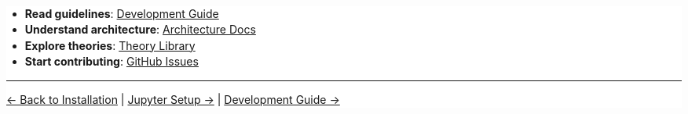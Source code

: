 - **Read guidelines**: [Development Guide](../../Code/docs/DEVELOPMENT.md)
- **Understand architecture**: [Architecture Docs](../../Code/docs/PIPELINE.md)
- **Explore theories**: [Theory Library](../../Code/src/model_checker/theory_lib/README.md)
- **Start contributing**: [GitHub Issues](https://github.com/benbrastmckie/ModelChecker/issues)

---

[← Back to Installation](README.md) | [Jupyter Setup →](JUPYTER_SETUP.md) | [Development Guide →](../../Code/docs/DEVELOPMENT.md)